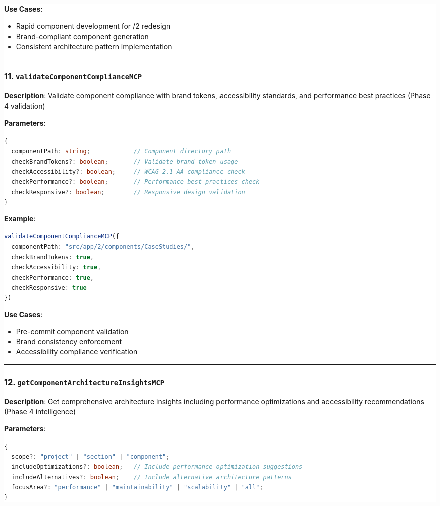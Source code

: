 **Use Cases**:
- Rapid component development for /2 redesign
- Brand-compliant component generation
- Consistent architecture pattern implementation

---

### 11. `validateComponentComplianceMCP`

**Description**: Validate component compliance with brand tokens, accessibility standards, and performance best practices (Phase 4 validation)

**Parameters**:
```typescript
{
  componentPath: string;            // Component directory path
  checkBrandTokens?: boolean;       // Validate brand token usage
  checkAccessibility?: boolean;     // WCAG 2.1 AA compliance check
  checkPerformance?: boolean;       // Performance best practices check
  checkResponsive?: boolean;        // Responsive design validation
}
```

**Example**:
```typescript
validateComponentComplianceMCP({ 
  componentPath: "src/app/2/components/CaseStudies/",
  checkBrandTokens: true,
  checkAccessibility: true,
  checkPerformance: true,
  checkResponsive: true 
})
```

**Use Cases**:
- Pre-commit component validation
- Brand consistency enforcement
- Accessibility compliance verification

---

### 12. `getComponentArchitectureInsightsMCP`

**Description**: Get comprehensive architecture insights including performance optimizations and accessibility recommendations (Phase 4 intelligence)

**Parameters**:
```typescript
{
  scope?: "project" | "section" | "component";
  includeOptimizations?: boolean;   // Include performance optimization suggestions
  includeAlternatives?: boolean;    // Include alternative architecture patterns
  focusArea?: "performance" | "maintainability" | "scalability" | "all";
}
```
